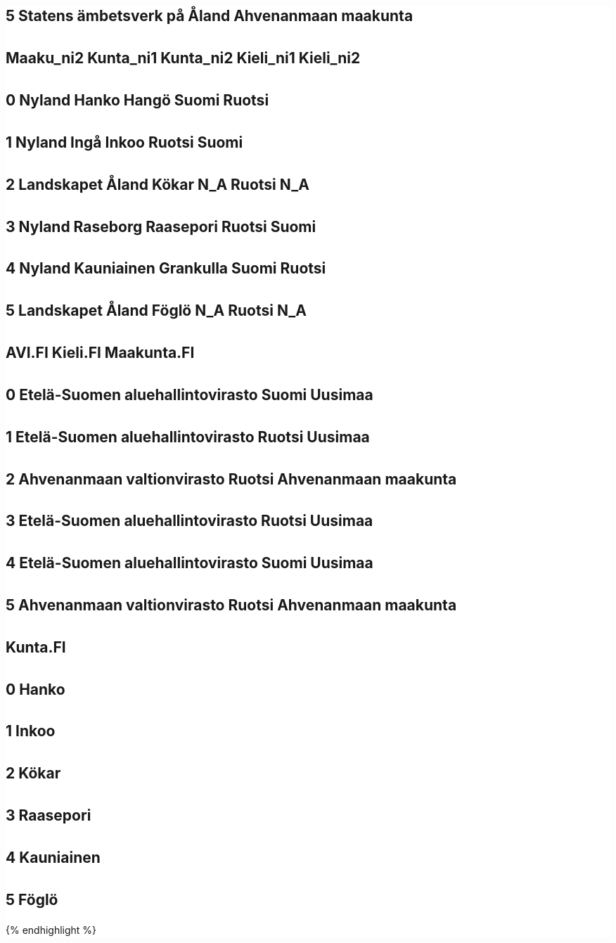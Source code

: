 ## 5              Statens ämbetsverk på Åland Ahvenanmaan maakunta
##          Maaku_ni2  Kunta_ni1 Kunta_ni2 Kieli_ni1 Kieli_ni2
## 0           Nyland      Hanko     Hangö     Suomi    Ruotsi
## 1           Nyland       Ingå     Inkoo    Ruotsi     Suomi
## 2 Landskapet Åland      Kökar       N_A    Ruotsi       N_A
## 3           Nyland   Raseborg Raasepori    Ruotsi     Suomi
## 4           Nyland Kauniainen Grankulla     Suomi    Ruotsi
## 5 Landskapet Åland      Föglö       N_A    Ruotsi       N_A
##                             AVI.FI Kieli.FI          Maakunta.FI
## 0 Etelä-Suomen aluehallintovirasto    Suomi              Uusimaa
## 1 Etelä-Suomen aluehallintovirasto   Ruotsi              Uusimaa
## 2       Ahvenanmaan valtionvirasto   Ruotsi Ahvenanmaan maakunta
## 3 Etelä-Suomen aluehallintovirasto   Ruotsi              Uusimaa
## 4 Etelä-Suomen aluehallintovirasto    Suomi              Uusimaa
## 5       Ahvenanmaan valtionvirasto   Ruotsi Ahvenanmaan maakunta
##     Kunta.FI
## 0      Hanko
## 1      Inkoo
## 2      Kökar
## 3  Raasepori
## 4 Kauniainen
## 5      Föglö
{% endhighlight %}
